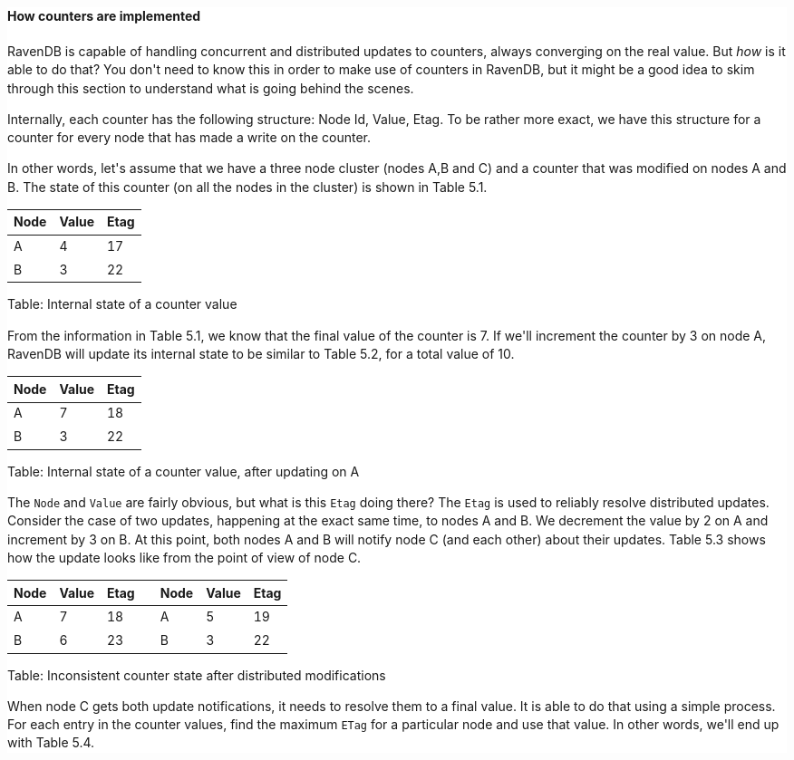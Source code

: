 #### How counters are implemented

RavenDB is capable of handling concurrent and distributed updates to counters, always converging on the real value. But
_how_ is it able to do that? You don't need to know this in order to make use of counters in RavenDB, but it might be a 
good idea to skim through this section to understand what is going behind the scenes.

Internally, each counter has the following structure: Node Id, Value, Etag. To be rather 
more exact, we have this structure for a counter for every node that has made a write on the counter. 

In other words, let's assume that we have a three node cluster (nodes A,B and C) and a counter that was modified on nodes 
A and B. The state of this counter (on all the nodes in the cluster) is shown in Table 5.1.

| Node | Value | Etag |
|------|-------|------|
| A    | 4     | 17   |
| B    | 3     | 22   |

Table: Internal state of a counter value

From the information in Table 5.1, we know that the final value of the counter is 7. If we'll increment the counter by 3 
on node A, RavenDB will update its internal state to be similar to Table 5.2, for a total value of 10.

| Node | Value | Etag |
|------|-------|------|
| A    | 7     | 18   |
| B    | 3     | 22   |

Table: Internal state of a counter value, after updating on A

The `Node` and `Value` are fairly obvious, but what is this `Etag` doing there? The `Etag` is used to reliably resolve
distributed updates. Consider the case of two updates, happening at the exact same time, to nodes A and B. We decrement
the value by 2 on A and increment by 3 on B. At this point, both nodes A and B will notify node C (and each other) about
their updates. Table 5.3 shows how the update looks like from the point of view of node C.

| Node | Value | Etag |   | Node | Value | Etag |
|------|-------|------|---|------|-------|------|
| A    | 7     | 18   |   | A    | 5     | 19   |
| B    | 6     | 23   |   | B    | 3     | 22   |

Table: Inconsistent counter state after distributed modifications

When node C gets both update notifications, it needs to resolve them to a final value. It is able to do that using a 
simple process. For each entry in the counter values, find the maximum `ETag` for a particular node and use that value. 
In other words, we'll end up with Table 5.4.
